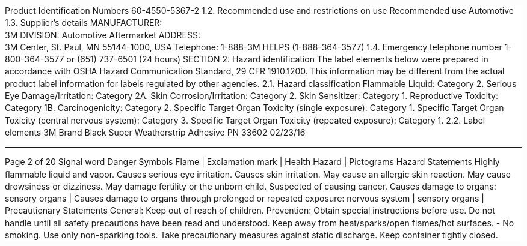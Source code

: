 Product Identification Numbers
60-4550-5367-2
1.2. Recommended use and restrictions on use
Recommended use
Automotive
1.3. Supplier’s details
MANUFACTURER:  
3M
DIVISION: 
Automotive Aftermarket
ADDRESS:  
3M Center, St. Paul, MN  55144-1000, USA
Telephone:
1-888-3M HELPS (1-888-364-3577)
1.4. Emergency telephone number
1-800-364-3577 or (651) 737-6501 (24 hours)
SECTION 2: Hazard identification
The label elements below were prepared in accordance with OSHA Hazard Communication Standard, 29 CFR 1910.1200. 
This information may be different from the actual product label information for labels regulated by other agencies.
2.1. Hazard classification
Flammable Liquid: Category 2.
Serious Eye Damage/Irritation: Category 2A.
Skin Corrosion/Irritation: Category 2.
Skin Sensitizer: Category 1.
Reproductive Toxicity: Category 1B.
Carcinogenicity: Category 2.
Specific Target Organ Toxicity (single exposure): Category 1.
Specific Target Organ Toxicity (central nervous system): Category 3.
Specific Target Organ Toxicity (repeated exposure): Category 1.
2.2. Label elements
3M Brand Black Super Weatherstrip Adhesive PN 33602    02/23/16
__________________________________________________________________________________________
 
 Page  2  of    20
Signal word
Danger
Symbols
Flame |  Exclamation mark |  Health Hazard |
Pictograms
Hazard Statements
Highly flammable liquid and vapor. 
Causes serious eye irritation. 
Causes skin irritation. 
May cause an allergic skin reaction. 
May cause drowsiness or dizziness. 
May damage fertility or the unborn child. 
Suspected of causing cancer. 
Causes damage to organs: 
sensory organs  | 
Causes damage to organs through prolonged or repeated exposure: 
nervous system  | 
sensory organs  | 
Precautionary Statements
General:
Keep out of reach of children. 
Prevention:
Obtain special instructions before use. 
Do not handle until all safety precautions have been read and understood. 
Keep away from heat/sparks/open flames/hot surfaces. - No smoking. 
Use only non-sparking tools. 
Take precautionary measures against static discharge. 
Keep container tightly closed. 